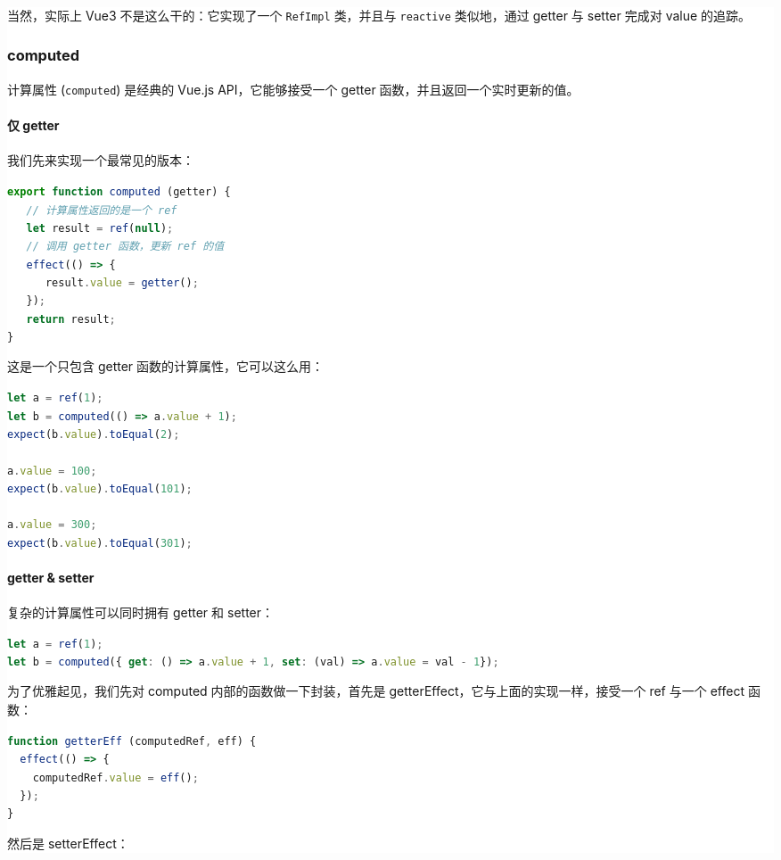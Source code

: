 当然，实际上 Vue3 不是这么干的：它实现了一个 `RefImpl` 类，并且与 `reactive` 类似地，通过 getter 与 setter 完成对 value 的追踪。

### computed

计算属性 (`computed`) 是经典的 Vue.js API，它能够接受一个 getter 函数，并且返回一个实时更新的值。

#### 仅 getter

我们先来实现一个最常见的版本：

```javascript
export function computed (getter) {
   // 计算属性返回的是一个 ref
   let result = ref(null);
   // 调用 getter 函数，更新 ref 的值
   effect(() => {
      result.value = getter();
   });
   return result;
}
```

这是一个只包含 getter 函数的计算属性，它可以这么用：

```javascript
let a = ref(1);
let b = computed(() => a.value + 1);
expect(b.value).toEqual(2);

a.value = 100;
expect(b.value).toEqual(101);

a.value = 300;
expect(b.value).toEqual(301);
```

#### getter & setter

复杂的计算属性可以同时拥有 getter 和 setter：

```javascript
let a = ref(1);
let b = computed({ get: () => a.value + 1, set: (val) => a.value = val - 1});
```

为了优雅起见，我们先对 computed 内部的函数做一下封装，首先是 getterEffect，它与上面的实现一样，接受一个 ref 与一个 effect 函数：

```javascript
function getterEff (computedRef, eff) {
  effect(() => {
    computedRef.value = eff();
  });
}
```

然后是 setterEffect：
